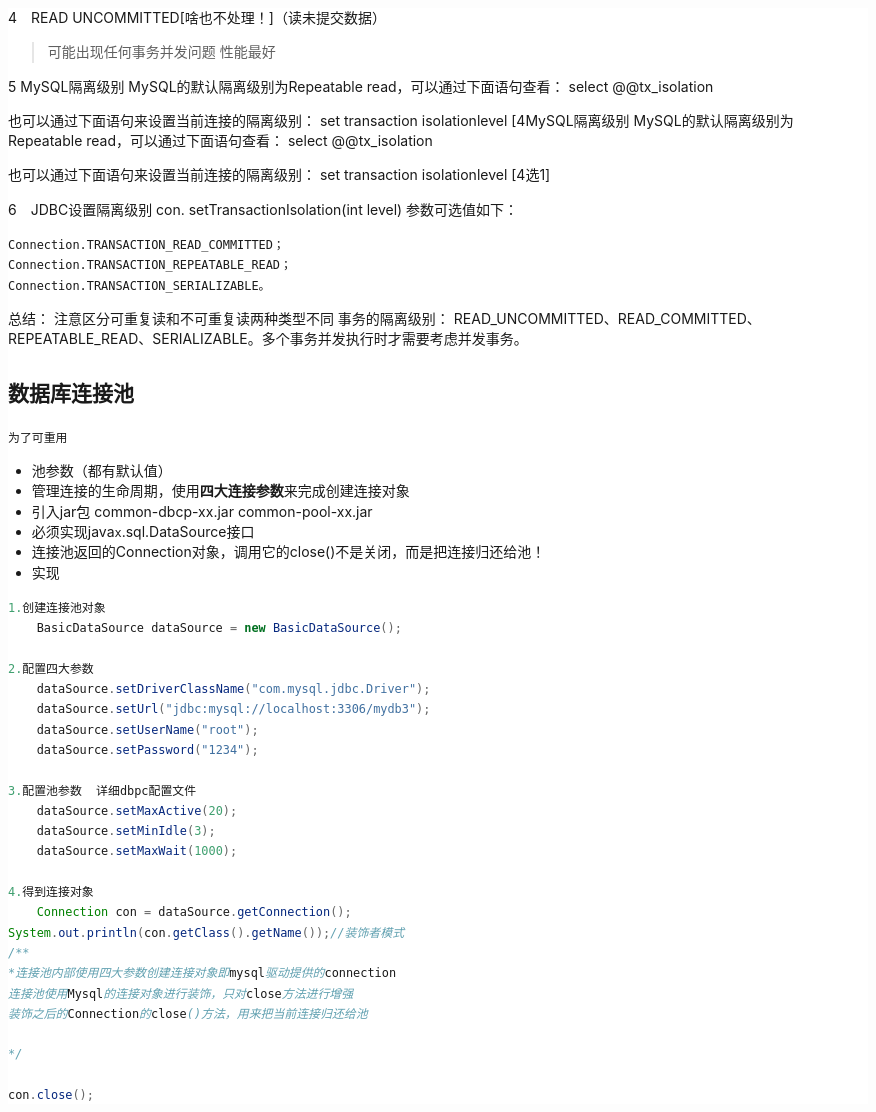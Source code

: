 4　READ UNCOMMITTED[啥也不处理！]（读未提交数据）
> 可能出现任何事务并发问题
> 性能最好  

5 MySQL隔离级别
MySQL的默认隔离级别为Repeatable read，可以通过下面语句查看：
select @@tx_isolation

也可以通过下面语句来设置当前连接的隔离级别：
set transaction isolationlevel [4MySQL隔离级别
MySQL的默认隔离级别为Repeatable read，可以通过下面语句查看：
select @@tx_isolation

也可以通过下面语句来设置当前连接的隔离级别：
set transaction isolationlevel [4选1]



6　JDBC设置隔离级别
con. setTransactionIsolation(int level)
参数可选值如下：
```Connection.TRANSACTION_READ_UNCOMMITTED；
Connection.TRANSACTION_READ_COMMITTED；
Connection.TRANSACTION_REPEATABLE_READ；
Connection.TRANSACTION_SERIALIZABLE。
```
总结：
注意区分可重复读和不可重复读两种类型不同
事务的隔离级别： READ_UNCOMMITTED、READ_COMMITTED、REPEATABLE_READ、SERIALIZABLE。多个事务并发执行时才需要考虑并发事务。


## 数据库连接池  
`为了可重用`  
* 池参数（都有默认值）
* 管理连接的生命周期，使用**四大连接参数**来完成创建连接对象
* 引入jar包 common-dbcp-xx.jar  common-pool-xx.jar
* 必须实现java`x`.sql.DataSource接口    
* 连接池返回的Connection对象，调用它的close()不是关闭，而是把连接归还给池！
* 实现
```java
1.创建连接池对象
    BasicDataSource dataSource = new BasicDataSource();

2.配置四大参数
    dataSource.setDriverClassName("com.mysql.jdbc.Driver");
    dataSource.setUrl("jdbc:mysql://localhost:3306/mydb3");
    dataSource.setUserName("root");
    dataSource.setPassword("1234");

3.配置池参数  详细dbpc配置文件
    dataSource.setMaxActive(20);
    dataSource.setMinIdle(3);
    dataSource.setMaxWait(1000);

4.得到连接对象
    Connection con = dataSource.getConnection();
System.out.println(con.getClass().getName());//装饰者模式
/**
*连接池内部使用四大参数创建连接对象即mysql驱动提供的connection
连接池使用Mysql的连接对象进行装饰，只对close方法进行增强
装饰之后的Connection的close()方法，用来把当前连接归还给池   

*/

con.close();

```